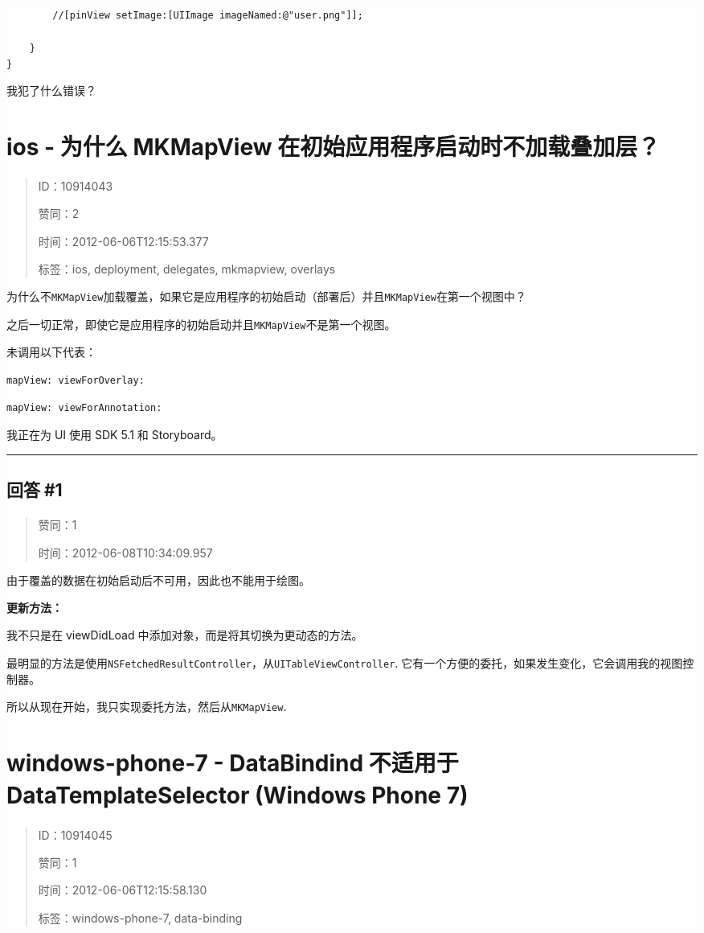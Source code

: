 ```
        //[pinView setImage:[UIImage imageNamed:@"user.png"]];

    }
} 
```

我犯了什么错误？

# ios - 为什么 MKMapView 在初始应用程序启动时不加载叠加层？

> ID：10914043
> 
> 赞同：2
> 
> 时间：2012-06-06T12:15:53.377
> 
> 标签：ios, deployment, delegates, mkmapview, overlays

为什么不`MKMapView`加载覆盖，如果它是应用程序的初始启动（部署后）并且`MKMapView`在第一个视图中？

之后一切正常，即使它是应用程序的初始启动并且`MKMapView`不是第一个视图。

未调用以下代表：

`mapView: viewForOverlay:`

`mapView: viewForAnnotation:`

我正在为 UI 使用 SDK 5.1 和 Storyboard。

* * *

## 回答 #1

> 赞同：1
> 
> 时间：2012-06-08T10:34:09.957

由于覆盖的数据在初始启动后不可用，因此也不能用于绘图。

**更新方法：**

我不只是在 viewDidLoad 中添加对象，而是将其切换为更动态的方法。

最明显的方法是使用`NSFetchedResultController`，从`UITableViewController`. 它有一个方便的委托，如果发生变化，它会调用我的视图控制器。

所以从现在开始，我只实现委托方法，然后从`MKMapView`.

# windows-phone-7 - DataBindind 不适用于 DataTemplateSelector (Windows Phone 7)

> ID：10914045
> 
> 赞同：1
> 
> 时间：2012-06-06T12:15:58.130
> 
> 标签：windows-phone-7, data-binding
